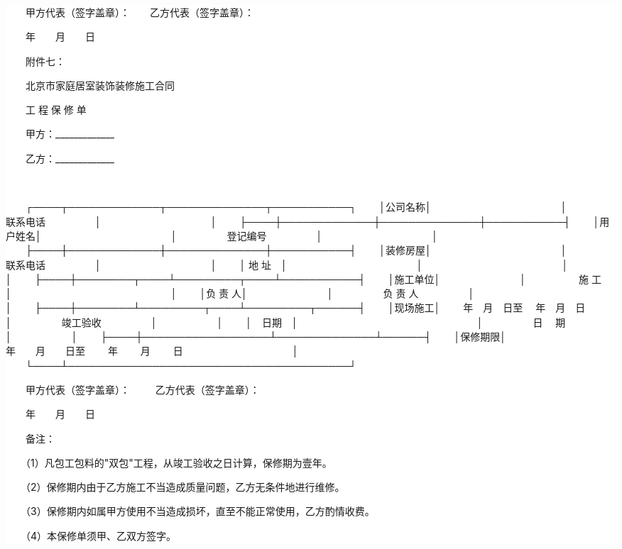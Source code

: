 

　　甲方代表（签字盖章）：　　乙方代表（签字盖章）：　　

　　年　　月　　日　　

　　附件七：

　　北京市家庭居室装饰装修施工合同

　　工 程 保 修 单

　　甲方：_____________

　　乙方：_____________

　　


　　┌────┬─────────────┬──────────────┬───────────┐
　　│公司名称│　　　　　　　　　　　　　│　　　　　联系电话　　　　　│　　　　　　　　　　　│
　　├────┼─────────────┼──────────────┼───────────┤
　　│用户姓名│　　　　　　　　　　　　　│　　　　　登记编号　　　　　│　　　　　　　　　　　│
　　├────┼─────────────┼──────────────┼───────────┤
　　│装修房屋│　　　　　　　　　　　　　│　　　　　联系电话　　　　　│　　　　　　　　　　　│
　　│ 地 址　│　　　　　　　　　　　　　│　　　　　　　　　　　　　　│　　　　　　　　　　　│
　　├────┼────────┬────┴─────────┬────┴───────────┤
　　│施工单位│　　　　　　　　│　　　　　 施 工　　　　　　│　　　　　　　　　　　　　　　　│
　　│负 责 人│　　　　　　　　│　　　　　负 责 人　　　　　│　　　　　　　　　　　　　　　　│
　　├────┼────────┴─────────┬────┴─────────┬──────┤
　　│现场施工│　　 年　月　日至　 年　月　日　　　│　　　　　竣工验收　　　　　│　　　　　　│
　　│　日期　│　　　　　　　　　　　　　　　　　　│　　　　　日　 期　　　　　 │　　　　　　│
　　├────┼──────────────────┴──────────────┴──────┤
　　│保修期限│　　　　　　　　　　 年　　月　　日至　　 年　　 月　　 日　　　　　　　　　　　│
　　└────┴────────────────────────────────────────┘
　　
　　

　　甲方代表（签字盖章）： 　　 乙方代表（签字盖章）：　　

　　年　　月　　日

　　备注： 

　　（1）凡包工包料的"双包"工程，从竣工验收之日计算，保修期为壹年。

　　（2）保修期内由于乙方施工不当造成质量问题，乙方无条件地进行维修。

　　（3）保修期内如属甲方使用不当造成损坏，直至不能正常使用，乙方酌情收费。

　　（4）本保修单须甲、乙双方签字。